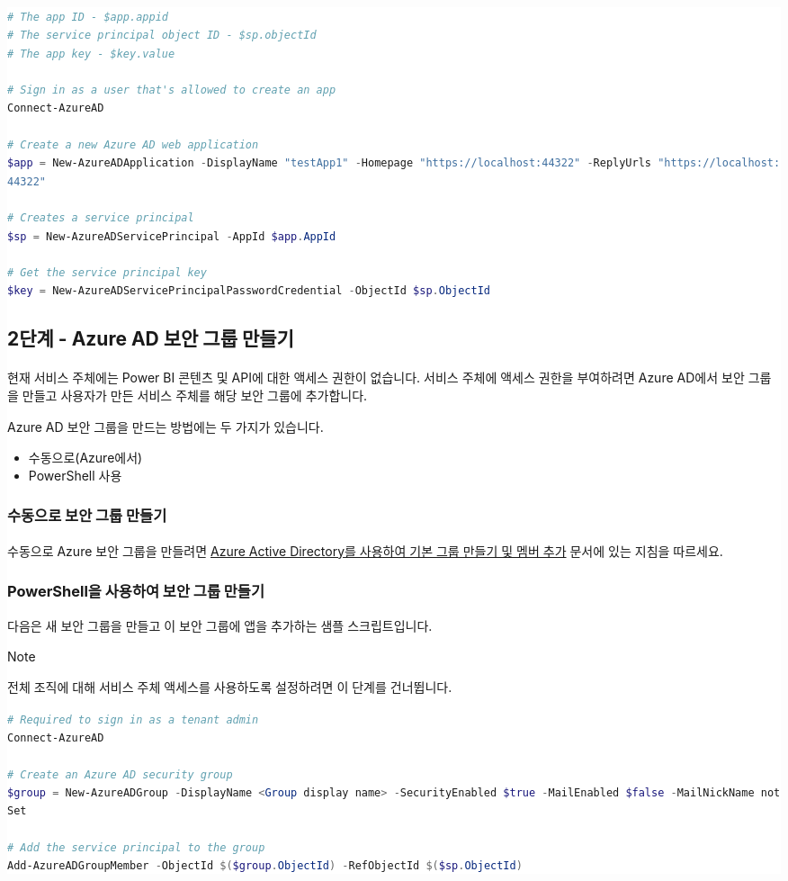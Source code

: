 ```powershell
# The app ID - $app.appid
# The service principal object ID - $sp.objectId
# The app key - $key.value

# Sign in as a user that's allowed to create an app
Connect-AzureAD

# Create a new Azure AD web application
$app = New-AzureADApplication -DisplayName "testApp1" -Homepage "https://localhost:44322" -ReplyUrls "https://localhost:44322"

# Creates a service principal
$sp = New-AzureADServicePrincipal -AppId $app.AppId

# Get the service principal key
$key = New-AzureADServicePrincipalPasswordCredential -ObjectId $sp.ObjectId
```

## <a name="step-2---create-an-azure-ad-security-group"></a>2단계 - Azure AD 보안 그룹 만들기

현재 서비스 주체에는 Power BI 콘텐츠 및 API에 대한 액세스 권한이 없습니다. 서비스 주체에 액세스 권한을 부여하려면 Azure AD에서 보안 그룹을 만들고 사용자가 만든 서비스 주체를 해당 보안 그룹에 추가합니다.

Azure AD 보안 그룹을 만드는 방법에는 두 가지가 있습니다.
* 수동으로(Azure에서)
* PowerShell 사용

### <a name="create-a-security-group-manually"></a>수동으로 보안 그룹 만들기

수동으로 Azure 보안 그룹을 만들려면 [Azure Active Directory를 사용하여 기본 그룹 만들기 및 멤버 추가](https://docs.microsoft.com/azure/active-directory/fundamentals/active-directory-groups-create-azure-portal) 문서에 있는 지침을 따르세요. 

### <a name="create-a-security-group-using-powershell"></a>PowerShell을 사용하여 보안 그룹 만들기

다음은 새 보안 그룹을 만들고 이 보안 그룹에 앱을 추가하는 샘플 스크립트입니다.

>[!NOTE]
>전체 조직에 대해 서비스 주체 액세스를 사용하도록 설정하려면 이 단계를 건너뜁니다.

```powershell
# Required to sign in as a tenant admin
Connect-AzureAD

# Create an Azure AD security group
$group = New-AzureADGroup -DisplayName <Group display name> -SecurityEnabled $true -MailEnabled $false -MailNickName notSet

# Add the service principal to the group
Add-AzureADGroupMember -ObjectId $($group.ObjectId) -RefObjectId $($sp.ObjectId)
```
